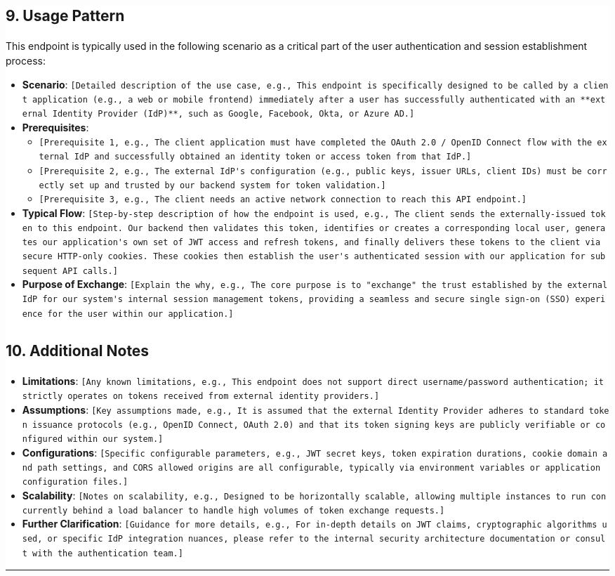 ## 9. Usage Pattern

This endpoint is typically used in the following scenario as a critical part of the user authentication and session establishment process:

*   **Scenario**: `[Detailed description of the use case, e.g., This endpoint is specifically designed to be called by a client application (e.g., a web or mobile frontend) immediately after a user has successfully authenticated with an **external Identity Provider (IdP)**, such as Google, Facebook, Okta, or Azure AD.]`
*   **Prerequisites**:
    *   `[Prerequisite 1, e.g., The client application must have completed the OAuth 2.0 / OpenID Connect flow with the external IdP and successfully obtained an identity token or access token from that IdP.]`
    *   `[Prerequisite 2, e.g., The external IdP's configuration (e.g., public keys, issuer URLs, client IDs) must be correctly set up and trusted by our backend system for token validation.]`
    *   `[Prerequisite 3, e.g., The client needs an active network connection to reach this API endpoint.]`
*   **Typical Flow**: `[Step-by-step description of how the endpoint is used, e.g., The client sends the externally-issued token to this endpoint. Our backend then validates this token, identifies or creates a corresponding local user, generates our application's own set of JWT access and refresh tokens, and finally delivers these tokens to the client via secure HTTP-only cookies. These cookies then establish the user's authenticated session with our application for subsequent API calls.]`
*   **Purpose of Exchange**: `[Explain the why, e.g., The core purpose is to "exchange" the trust established by the external IdP for our system's internal session management tokens, providing a seamless and secure single sign-on (SSO) experience for the user within our application.]`

## 10. Additional Notes

*   **Limitations**: `[Any known limitations, e.g., This endpoint does not support direct username/password authentication; it strictly operates on tokens received from external identity providers.]`
*   **Assumptions**: `[Key assumptions made, e.g., It is assumed that the external Identity Provider adheres to standard token issuance protocols (e.g., OpenID Connect, OAuth 2.0) and that its token signing keys are publicly verifiable or configured within our system.]`
*   **Configurations**: `[Specific configurable parameters, e.g., JWT secret keys, token expiration durations, cookie domain and path settings, and CORS allowed origins are all configurable, typically via environment variables or application configuration files.]`
*   **Scalability**: `[Notes on scalability, e.g., Designed to be horizontally scalable, allowing multiple instances to run concurrently behind a load balancer to handle high volumes of token exchange requests.]`
*   **Further Clarification**: `[Guidance for more details, e.g., For in-depth details on JWT claims, cryptographic algorithms used, or specific IdP integration nuances, please refer to the internal security architecture documentation or consult with the authentication team.]`

---